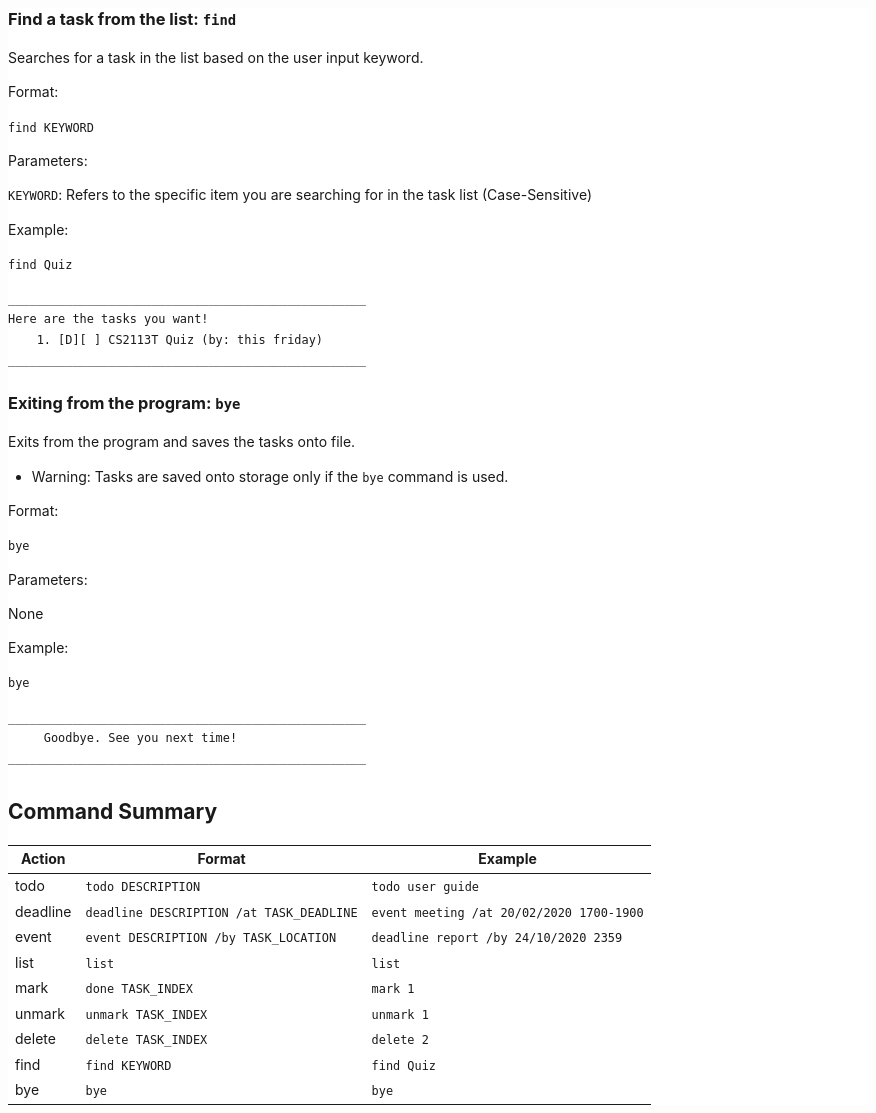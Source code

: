 ### Find a task from the list: `find`

Searches for a task in the list based on the user input keyword.

Format:

`find KEYWORD`

Parameters:

`KEYWORD`: Refers to the specific item you are searching for in the task list (Case-Sensitive)

Example:

`find Quiz`

```
__________________________________________________
Here are the tasks you want!
	1. [D][ ] CS2113T Quiz (by: this friday)
__________________________________________________
```

### Exiting from the program: `bye`

Exits from the program and saves the tasks onto file.
- Warning: Tasks are saved onto storage only if the `bye` command is used.

Format:

`bye`

Parameters:

None

Example:

`bye`

```
__________________________________________________
	 Goodbye. See you next time!
__________________________________________________
```

## Command Summary

| Action    | Format                                   | Example                                  |
|-----------|------------------------------------------|------------------------------------------|
| todo      | `todo DESCRIPTION`                       | `todo user guide`                        |
| deadline  | `deadline DESCRIPTION /at TASK_DEADLINE` | `event meeting /at 20/02/2020 1700-1900` |
| event     | `event DESCRIPTION /by TASK_LOCATION`    | `deadline report /by 24/10/2020 2359`    |
| list      | `list`                                   | `list`                                   |
| mark      | `done TASK_INDEX`                        | `mark 1`                                 |
| unmark    | `unmark TASK_INDEX`                      | `unmark 1`                               |
| delete    | `delete TASK_INDEX`                      | `delete 2`                               | 
| find      | `find KEYWORD`                           | `find Quiz`                              |
| bye       | `bye`                                    | `bye`                                    |


